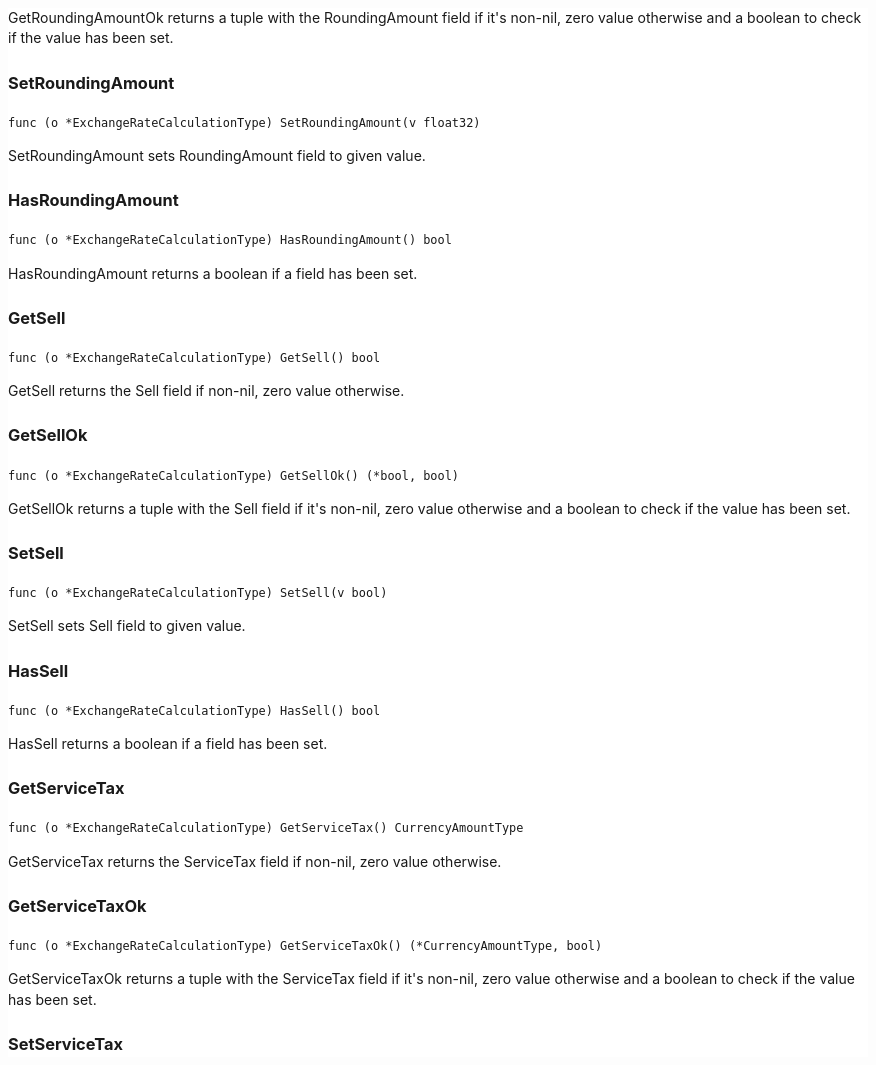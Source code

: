 GetRoundingAmountOk returns a tuple with the RoundingAmount field if it's non-nil, zero value otherwise
and a boolean to check if the value has been set.

### SetRoundingAmount

`func (o *ExchangeRateCalculationType) SetRoundingAmount(v float32)`

SetRoundingAmount sets RoundingAmount field to given value.

### HasRoundingAmount

`func (o *ExchangeRateCalculationType) HasRoundingAmount() bool`

HasRoundingAmount returns a boolean if a field has been set.

### GetSell

`func (o *ExchangeRateCalculationType) GetSell() bool`

GetSell returns the Sell field if non-nil, zero value otherwise.

### GetSellOk

`func (o *ExchangeRateCalculationType) GetSellOk() (*bool, bool)`

GetSellOk returns a tuple with the Sell field if it's non-nil, zero value otherwise
and a boolean to check if the value has been set.

### SetSell

`func (o *ExchangeRateCalculationType) SetSell(v bool)`

SetSell sets Sell field to given value.

### HasSell

`func (o *ExchangeRateCalculationType) HasSell() bool`

HasSell returns a boolean if a field has been set.

### GetServiceTax

`func (o *ExchangeRateCalculationType) GetServiceTax() CurrencyAmountType`

GetServiceTax returns the ServiceTax field if non-nil, zero value otherwise.

### GetServiceTaxOk

`func (o *ExchangeRateCalculationType) GetServiceTaxOk() (*CurrencyAmountType, bool)`

GetServiceTaxOk returns a tuple with the ServiceTax field if it's non-nil, zero value otherwise
and a boolean to check if the value has been set.

### SetServiceTax
